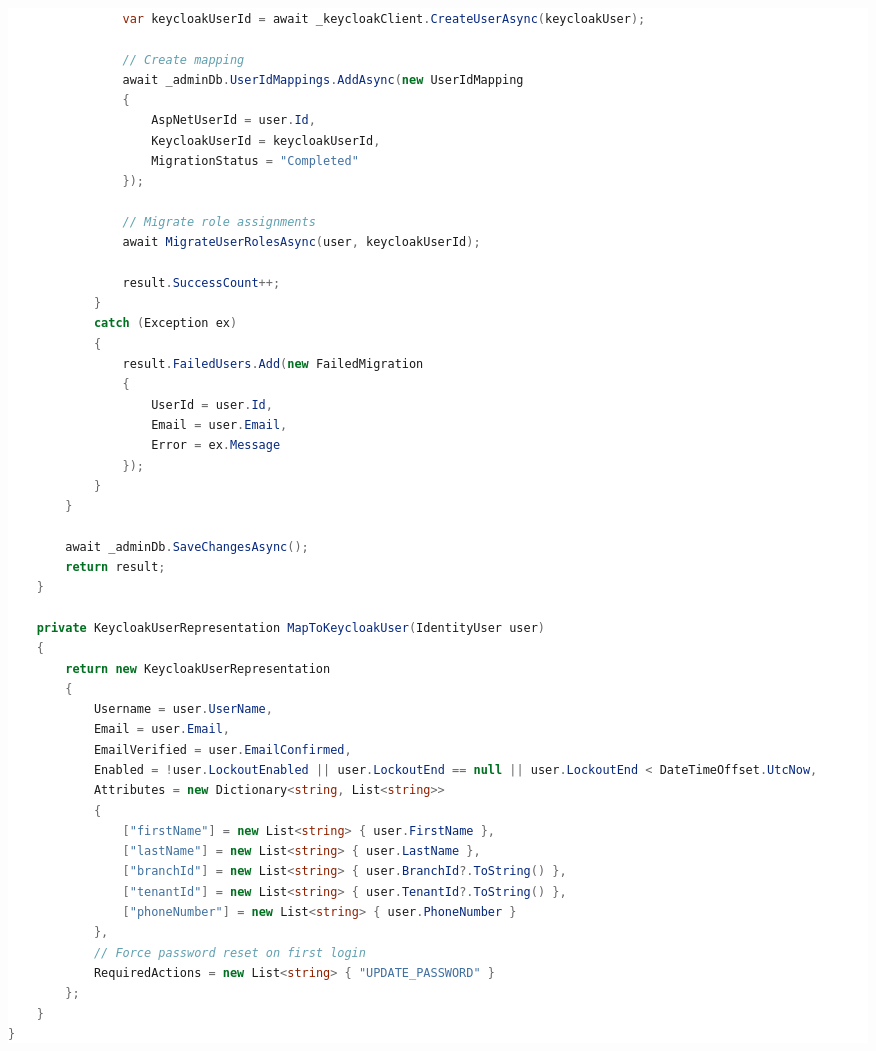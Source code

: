 ```csharp
                var keycloakUserId = await _keycloakClient.CreateUserAsync(keycloakUser);
                
                // Create mapping
                await _adminDb.UserIdMappings.AddAsync(new UserIdMapping
                {
                    AspNetUserId = user.Id,
                    KeycloakUserId = keycloakUserId,
                    MigrationStatus = "Completed"
                });
                
                // Migrate role assignments
                await MigrateUserRolesAsync(user, keycloakUserId);
                
                result.SuccessCount++;
            }
            catch (Exception ex)
            {
                result.FailedUsers.Add(new FailedMigration 
                { 
                    UserId = user.Id, 
                    Email = user.Email, 
                    Error = ex.Message 
                });
            }
        }
        
        await _adminDb.SaveChangesAsync();
        return result;
    }
    
    private KeycloakUserRepresentation MapToKeycloakUser(IdentityUser user)
    {
        return new KeycloakUserRepresentation
        {
            Username = user.UserName,
            Email = user.Email,
            EmailVerified = user.EmailConfirmed,
            Enabled = !user.LockoutEnabled || user.LockoutEnd == null || user.LockoutEnd < DateTimeOffset.UtcNow,
            Attributes = new Dictionary<string, List<string>>
            {
                ["firstName"] = new List<string> { user.FirstName },
                ["lastName"] = new List<string> { user.LastName },
                ["branchId"] = new List<string> { user.BranchId?.ToString() },
                ["tenantId"] = new List<string> { user.TenantId?.ToString() },
                ["phoneNumber"] = new List<string> { user.PhoneNumber }
            },
            // Force password reset on first login
            RequiredActions = new List<string> { "UPDATE_PASSWORD" }
        };
    }
}
```
